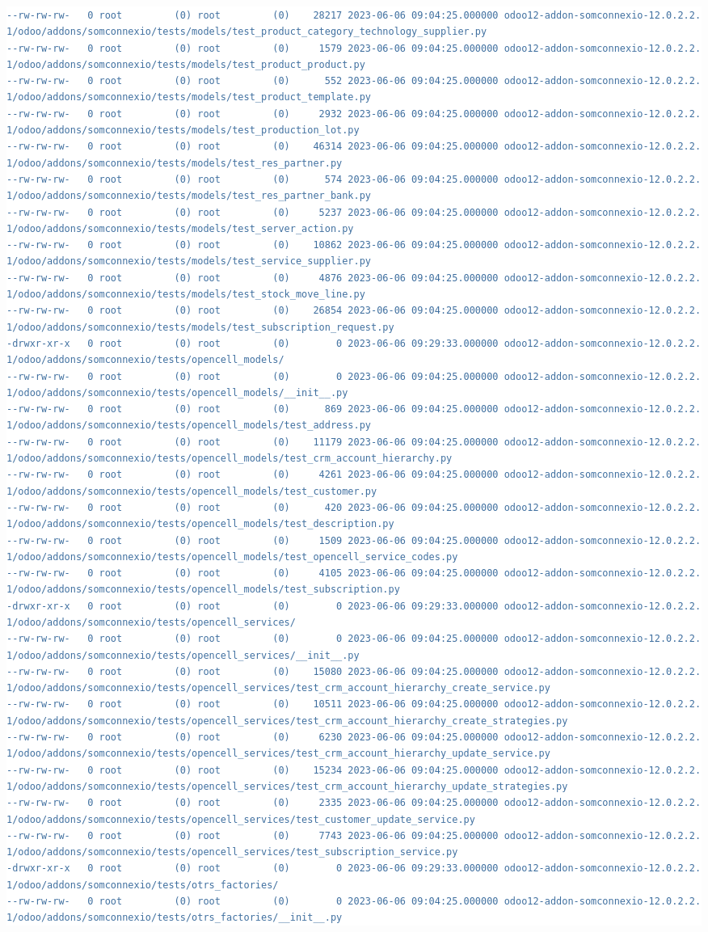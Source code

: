 ```diff
--rw-rw-rw-   0 root         (0) root         (0)    28217 2023-06-06 09:04:25.000000 odoo12-addon-somconnexio-12.0.2.2.1/odoo/addons/somconnexio/tests/models/test_product_category_technology_supplier.py
--rw-rw-rw-   0 root         (0) root         (0)     1579 2023-06-06 09:04:25.000000 odoo12-addon-somconnexio-12.0.2.2.1/odoo/addons/somconnexio/tests/models/test_product_product.py
--rw-rw-rw-   0 root         (0) root         (0)      552 2023-06-06 09:04:25.000000 odoo12-addon-somconnexio-12.0.2.2.1/odoo/addons/somconnexio/tests/models/test_product_template.py
--rw-rw-rw-   0 root         (0) root         (0)     2932 2023-06-06 09:04:25.000000 odoo12-addon-somconnexio-12.0.2.2.1/odoo/addons/somconnexio/tests/models/test_production_lot.py
--rw-rw-rw-   0 root         (0) root         (0)    46314 2023-06-06 09:04:25.000000 odoo12-addon-somconnexio-12.0.2.2.1/odoo/addons/somconnexio/tests/models/test_res_partner.py
--rw-rw-rw-   0 root         (0) root         (0)      574 2023-06-06 09:04:25.000000 odoo12-addon-somconnexio-12.0.2.2.1/odoo/addons/somconnexio/tests/models/test_res_partner_bank.py
--rw-rw-rw-   0 root         (0) root         (0)     5237 2023-06-06 09:04:25.000000 odoo12-addon-somconnexio-12.0.2.2.1/odoo/addons/somconnexio/tests/models/test_server_action.py
--rw-rw-rw-   0 root         (0) root         (0)    10862 2023-06-06 09:04:25.000000 odoo12-addon-somconnexio-12.0.2.2.1/odoo/addons/somconnexio/tests/models/test_service_supplier.py
--rw-rw-rw-   0 root         (0) root         (0)     4876 2023-06-06 09:04:25.000000 odoo12-addon-somconnexio-12.0.2.2.1/odoo/addons/somconnexio/tests/models/test_stock_move_line.py
--rw-rw-rw-   0 root         (0) root         (0)    26854 2023-06-06 09:04:25.000000 odoo12-addon-somconnexio-12.0.2.2.1/odoo/addons/somconnexio/tests/models/test_subscription_request.py
-drwxr-xr-x   0 root         (0) root         (0)        0 2023-06-06 09:29:33.000000 odoo12-addon-somconnexio-12.0.2.2.1/odoo/addons/somconnexio/tests/opencell_models/
--rw-rw-rw-   0 root         (0) root         (0)        0 2023-06-06 09:04:25.000000 odoo12-addon-somconnexio-12.0.2.2.1/odoo/addons/somconnexio/tests/opencell_models/__init__.py
--rw-rw-rw-   0 root         (0) root         (0)      869 2023-06-06 09:04:25.000000 odoo12-addon-somconnexio-12.0.2.2.1/odoo/addons/somconnexio/tests/opencell_models/test_address.py
--rw-rw-rw-   0 root         (0) root         (0)    11179 2023-06-06 09:04:25.000000 odoo12-addon-somconnexio-12.0.2.2.1/odoo/addons/somconnexio/tests/opencell_models/test_crm_account_hierarchy.py
--rw-rw-rw-   0 root         (0) root         (0)     4261 2023-06-06 09:04:25.000000 odoo12-addon-somconnexio-12.0.2.2.1/odoo/addons/somconnexio/tests/opencell_models/test_customer.py
--rw-rw-rw-   0 root         (0) root         (0)      420 2023-06-06 09:04:25.000000 odoo12-addon-somconnexio-12.0.2.2.1/odoo/addons/somconnexio/tests/opencell_models/test_description.py
--rw-rw-rw-   0 root         (0) root         (0)     1509 2023-06-06 09:04:25.000000 odoo12-addon-somconnexio-12.0.2.2.1/odoo/addons/somconnexio/tests/opencell_models/test_opencell_service_codes.py
--rw-rw-rw-   0 root         (0) root         (0)     4105 2023-06-06 09:04:25.000000 odoo12-addon-somconnexio-12.0.2.2.1/odoo/addons/somconnexio/tests/opencell_models/test_subscription.py
-drwxr-xr-x   0 root         (0) root         (0)        0 2023-06-06 09:29:33.000000 odoo12-addon-somconnexio-12.0.2.2.1/odoo/addons/somconnexio/tests/opencell_services/
--rw-rw-rw-   0 root         (0) root         (0)        0 2023-06-06 09:04:25.000000 odoo12-addon-somconnexio-12.0.2.2.1/odoo/addons/somconnexio/tests/opencell_services/__init__.py
--rw-rw-rw-   0 root         (0) root         (0)    15080 2023-06-06 09:04:25.000000 odoo12-addon-somconnexio-12.0.2.2.1/odoo/addons/somconnexio/tests/opencell_services/test_crm_account_hierarchy_create_service.py
--rw-rw-rw-   0 root         (0) root         (0)    10511 2023-06-06 09:04:25.000000 odoo12-addon-somconnexio-12.0.2.2.1/odoo/addons/somconnexio/tests/opencell_services/test_crm_account_hierarchy_create_strategies.py
--rw-rw-rw-   0 root         (0) root         (0)     6230 2023-06-06 09:04:25.000000 odoo12-addon-somconnexio-12.0.2.2.1/odoo/addons/somconnexio/tests/opencell_services/test_crm_account_hierarchy_update_service.py
--rw-rw-rw-   0 root         (0) root         (0)    15234 2023-06-06 09:04:25.000000 odoo12-addon-somconnexio-12.0.2.2.1/odoo/addons/somconnexio/tests/opencell_services/test_crm_account_hierarchy_update_strategies.py
--rw-rw-rw-   0 root         (0) root         (0)     2335 2023-06-06 09:04:25.000000 odoo12-addon-somconnexio-12.0.2.2.1/odoo/addons/somconnexio/tests/opencell_services/test_customer_update_service.py
--rw-rw-rw-   0 root         (0) root         (0)     7743 2023-06-06 09:04:25.000000 odoo12-addon-somconnexio-12.0.2.2.1/odoo/addons/somconnexio/tests/opencell_services/test_subscription_service.py
-drwxr-xr-x   0 root         (0) root         (0)        0 2023-06-06 09:29:33.000000 odoo12-addon-somconnexio-12.0.2.2.1/odoo/addons/somconnexio/tests/otrs_factories/
--rw-rw-rw-   0 root         (0) root         (0)        0 2023-06-06 09:04:25.000000 odoo12-addon-somconnexio-12.0.2.2.1/odoo/addons/somconnexio/tests/otrs_factories/__init__.py
```